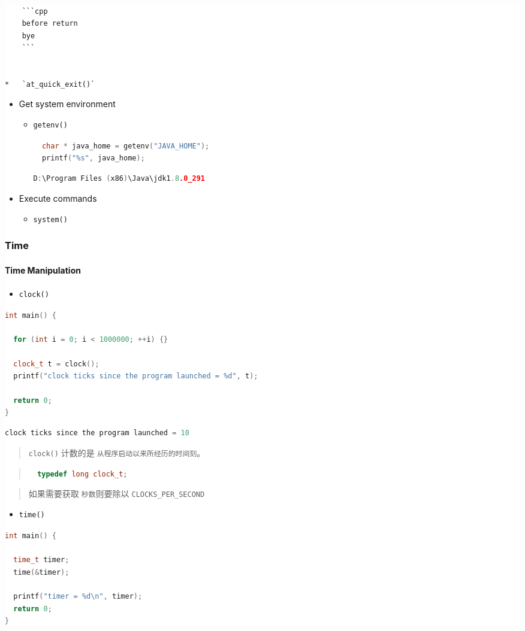         ```cpp
        before return
        bye
        ```
        
    
    *   `at_quick_exit()`
*   Get system environment
    
    *   `getenv()`
        
        ```cpp
          char * java_home = getenv("JAVA_HOME");
          printf("%s", java_home);
        ```
        
        ```cpp
        D:\Program Files (x86)\Java\jdk1.8.0_291
        ```
        
*   Execute commands
    
    *   `system()`

### Time

#### Time Manipulation

*   `clock()`

```cpp
int main() {

  for (int i = 0; i < 1000000; ++i) {}

  clock_t t = clock();
  printf("clock ticks since the program launched = %d", t);

  return 0;
}
```

```cpp
clock ticks since the program launched = 10
```

> `clock()` 计数的是 `从程序启动以来所经历的时间刻`。

> ```cpp
>   typedef long clock_t;
> ```

> 如果需要获取 `秒数`则要除以 `CLOCKS_PER_SECOND`

*   `time()`

```cpp
int main() {

  time_t timer;
  time(&timer);

  printf("timer = %d\n", timer);
  return 0;
}
```
